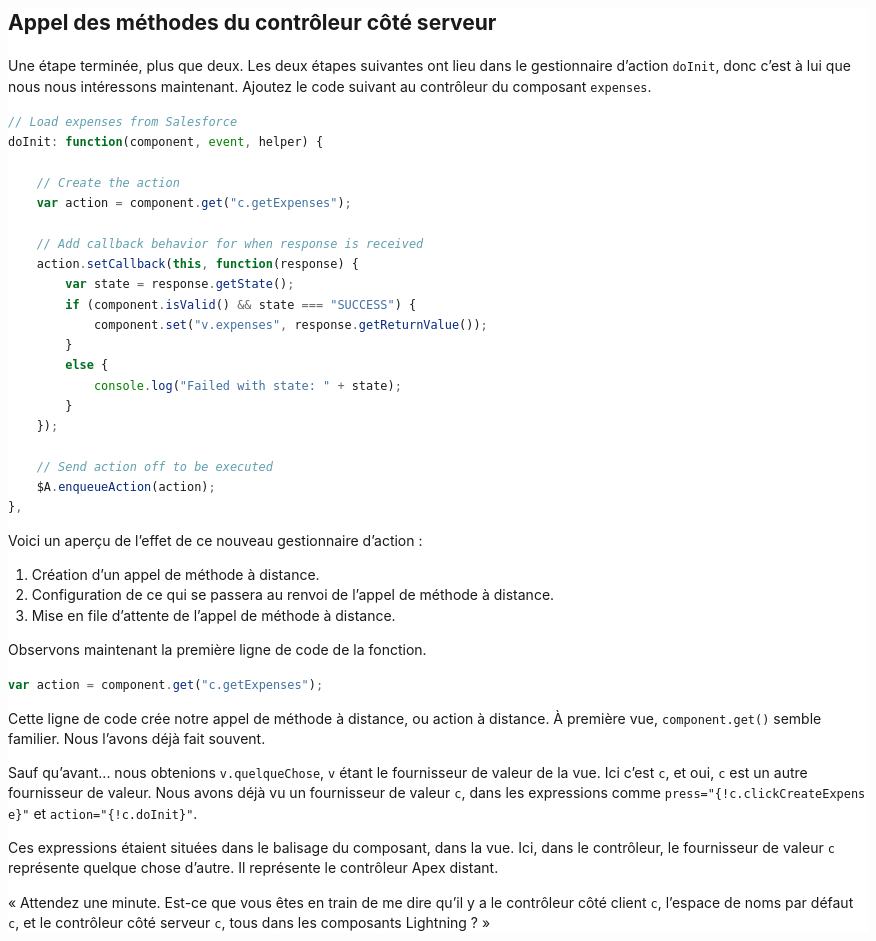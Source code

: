 
## Appel des méthodes du contrôleur côté serveur
Une étape terminée, plus que deux. Les deux étapes suivantes ont lieu dans le gestionnaire d’action `doInit`, donc c’est à lui que nous nous intéressons maintenant. Ajoutez le code suivant au contrôleur du composant `expenses`.

```js
// Load expenses from Salesforce
doInit: function(component, event, helper) {

    // Create the action
    var action = component.get("c.getExpenses");

    // Add callback behavior for when response is received
    action.setCallback(this, function(response) {
        var state = response.getState();
        if (component.isValid() && state === "SUCCESS") {
            component.set("v.expenses", response.getReturnValue());
        }
        else {
            console.log("Failed with state: " + state);
        }
    });

    // Send action off to be executed
    $A.enqueueAction(action);
},
```

Voici un aperçu de l’effet de ce nouveau gestionnaire d’action :

1. Création d’un appel de méthode à distance.
2. Configuration de ce qui se passera au renvoi de l’appel de méthode à distance.
3. Mise en file d’attente de l’appel de méthode à distance.

Observons maintenant la première ligne de code de la fonction.

```js
var action = component.get("c.getExpenses");
```

Cette ligne de code crée notre appel de méthode à distance, ou action à distance. À première vue, `component.get()` semble familier. Nous l’avons déjà fait souvent.

Sauf qu’avant... nous obtenions `v.quelqueChose`, `v` étant le fournisseur de valeur de la vue. Ici c’est `c`, et oui, `c` est un autre fournisseur de valeur. Nous avons déjà vu un fournisseur de valeur `c`, dans les expressions comme `press="{!c.clickCreateExpense}"` et `action="{!c.doInit}"`.

Ces expressions étaient situées dans le balisage du composant, dans la vue. Ici, dans le contrôleur, le fournisseur de valeur `c` représente quelque chose d’autre. Il représente le contrôleur Apex distant.

« Attendez une minute. Est-ce que vous êtes en train de me dire qu’il y a le contrôleur côté client `c`, l’espace de noms par défaut `c`, et le contrôleur côté serveur `c`, tous dans les composants Lightning ? »
